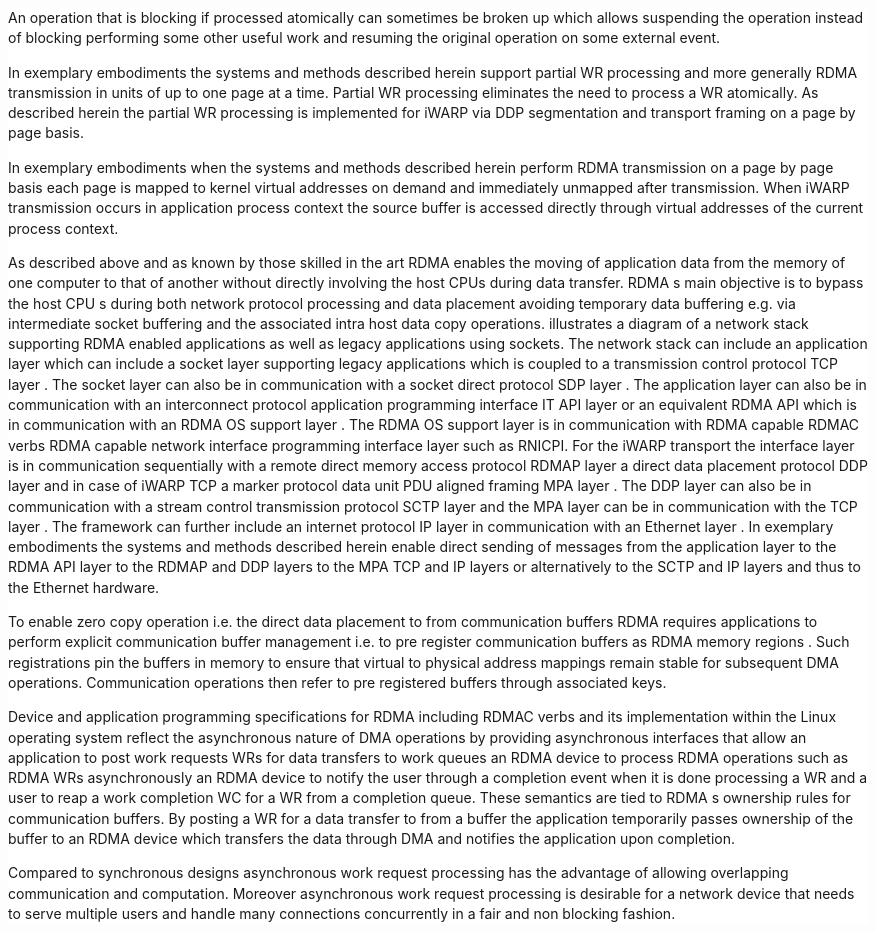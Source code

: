 An operation that is blocking if processed atomically can sometimes be broken up which allows suspending the operation instead of blocking performing some other useful work and resuming the original operation on some external event.

In exemplary embodiments the systems and methods described herein support partial WR processing and more generally RDMA transmission in units of up to one page at a time. Partial WR processing eliminates the need to process a WR atomically. As described herein the partial WR processing is implemented for iWARP via DDP segmentation and transport framing on a page by page basis.

In exemplary embodiments when the systems and methods described herein perform RDMA transmission on a page by page basis each page is mapped to kernel virtual addresses on demand and immediately unmapped after transmission. When iWARP transmission occurs in application process context the source buffer is accessed directly through virtual addresses of the current process context.

As described above and as known by those skilled in the art RDMA enables the moving of application data from the memory of one computer to that of another without directly involving the host CPUs during data transfer. RDMA s main objective is to bypass the host CPU s during both network protocol processing and data placement avoiding temporary data buffering e.g. via intermediate socket buffering and the associated intra host data copy operations. illustrates a diagram of a network stack supporting RDMA enabled applications as well as legacy applications using sockets. The network stack can include an application layer which can include a socket layer supporting legacy applications which is coupled to a transmission control protocol TCP layer . The socket layer can also be in communication with a socket direct protocol SDP layer . The application layer can also be in communication with an interconnect protocol application programming interface IT API layer or an equivalent RDMA API which is in communication with an RDMA OS support layer . The RDMA OS support layer is in communication with RDMA capable RDMAC verbs RDMA capable network interface programming interface layer such as RNICPI. For the iWARP transport the interface layer is in communication sequentially with a remote direct memory access protocol RDMAP layer a direct data placement protocol DDP layer and in case of iWARP TCP a marker protocol data unit PDU aligned framing MPA layer . The DDP layer can also be in communication with a stream control transmission protocol SCTP layer and the MPA layer can be in communication with the TCP layer . The framework can further include an internet protocol IP layer in communication with an Ethernet layer . In exemplary embodiments the systems and methods described herein enable direct sending of messages from the application layer to the RDMA API layer to the RDMAP and DDP layers to the MPA TCP and IP layers or alternatively to the SCTP and IP layers and thus to the Ethernet hardware.

To enable zero copy operation i.e. the direct data placement to from communication buffers RDMA requires applications to perform explicit communication buffer management i.e. to pre register communication buffers as RDMA memory regions . Such registrations pin the buffers in memory to ensure that virtual to physical address mappings remain stable for subsequent DMA operations. Communication operations then refer to pre registered buffers through associated keys.

Device and application programming specifications for RDMA including RDMAC verbs and its implementation within the Linux operating system reflect the asynchronous nature of DMA operations by providing asynchronous interfaces that allow an application to post work requests WRs for data transfers to work queues an RDMA device to process RDMA operations such as RDMA WRs asynchronously an RDMA device to notify the user through a completion event when it is done processing a WR and a user to reap a work completion WC for a WR from a completion queue. These semantics are tied to RDMA s ownership rules for communication buffers. By posting a WR for a data transfer to from a buffer the application temporarily passes ownership of the buffer to an RDMA device which transfers the data through DMA and notifies the application upon completion.

Compared to synchronous designs asynchronous work request processing has the advantage of allowing overlapping communication and computation. Moreover asynchronous work request processing is desirable for a network device that needs to serve multiple users and handle many connections concurrently in a fair and non blocking fashion.
